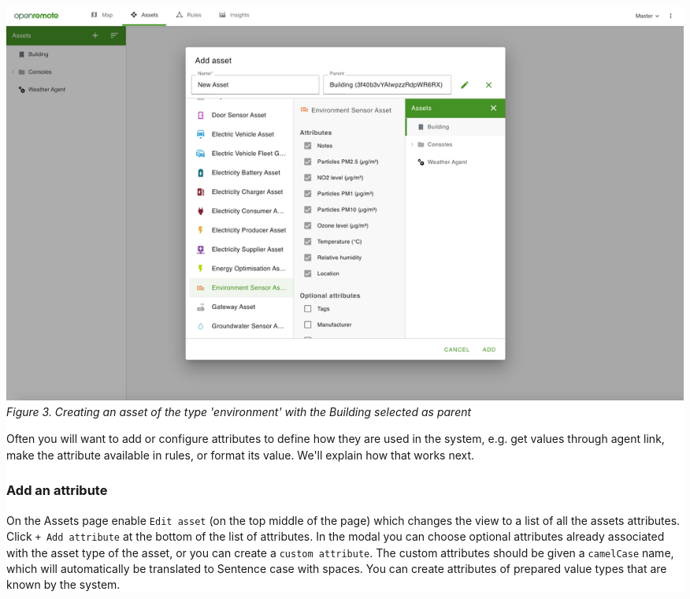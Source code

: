 ![](img/create-asset.png)
_Figure 3. Creating an asset of the type 'environment' with the Building selected as parent_

Often you will want to add or configure attributes to define how they are used in the system, e.g. get values through agent link, make the attribute available in rules, or format its value. We'll explain how that works next.

### Add an attribute

On the Assets page enable `Edit asset` (on the top middle of the page) which changes the view to a list of all the assets attributes. Click `+ Add attribute` at the bottom of the list of attributes. In the modal you can choose optional attributes already associated with the asset type of the asset, or you can create a `custom attribute`. The custom attributes should be given a `camelCase` name, which will automatically be translated to Sentence case with spaces. You can create attributes of prepared value types that are known by the system.
